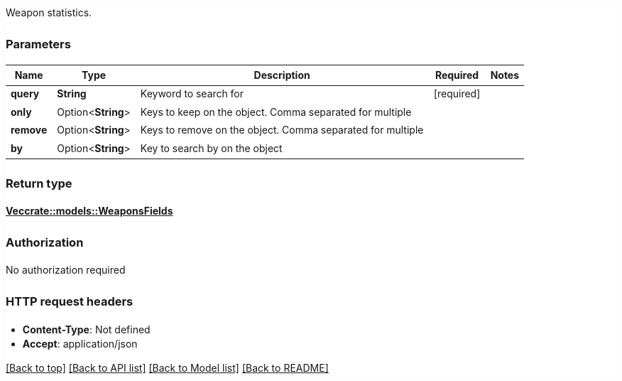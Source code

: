 Weapon statistics.

### Parameters


Name | Type | Description  | Required | Notes
------------- | ------------- | ------------- | ------------- | -------------
**query** | **String** | Keyword to search for | [required] |
**only** | Option<**String**> | Keys to keep on the object. Comma separated for multiple |  |
**remove** | Option<**String**> | Keys to remove on the object. Comma separated for multiple |  |
**by** | Option<**String**> | Key to search by on the object |  |

### Return type

[**Vec<crate::models::WeaponsFields>**](weaponsFields.md)

### Authorization

No authorization required

### HTTP request headers

- **Content-Type**: Not defined
- **Accept**: application/json

[[Back to top]](#) [[Back to API list]](../README.md#documentation-for-api-endpoints) [[Back to Model list]](../README.md#documentation-for-models) [[Back to README]](../README.md)

